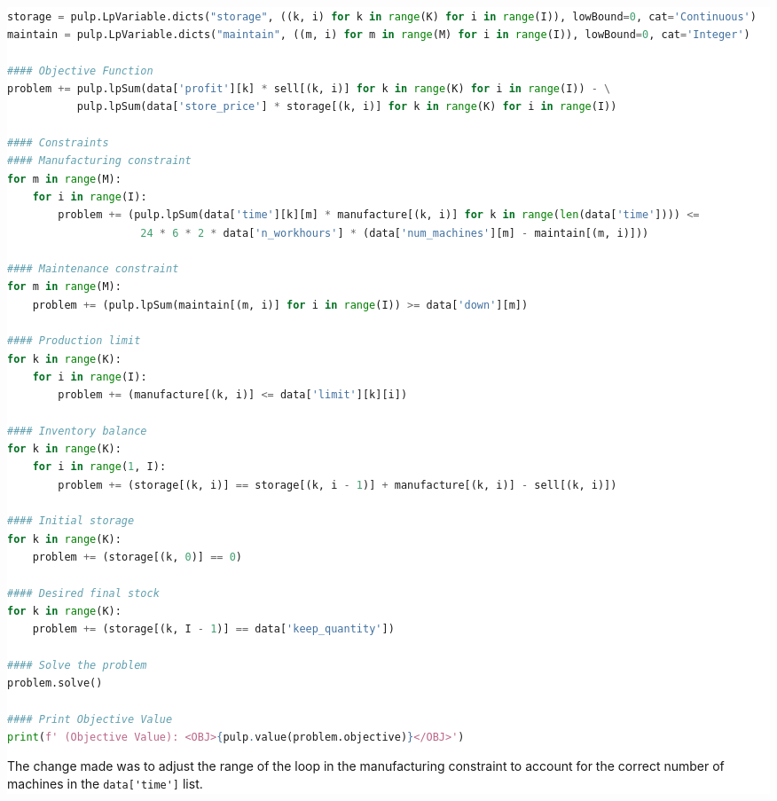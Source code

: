```python
storage = pulp.LpVariable.dicts("storage", ((k, i) for k in range(K) for i in range(I)), lowBound=0, cat='Continuous')
maintain = pulp.LpVariable.dicts("maintain", ((m, i) for m in range(M) for i in range(I)), lowBound=0, cat='Integer')

#### Objective Function
problem += pulp.lpSum(data['profit'][k] * sell[(k, i)] for k in range(K) for i in range(I)) - \
           pulp.lpSum(data['store_price'] * storage[(k, i)] for k in range(K) for i in range(I))

#### Constraints
#### Manufacturing constraint
for m in range(M):
    for i in range(I):
        problem += (pulp.lpSum(data['time'][k][m] * manufacture[(k, i)] for k in range(len(data['time']))) <= 
                     24 * 6 * 2 * data['n_workhours'] * (data['num_machines'][m] - maintain[(m, i)]))

#### Maintenance constraint
for m in range(M):
    problem += (pulp.lpSum(maintain[(m, i)] for i in range(I)) >= data['down'][m])

#### Production limit
for k in range(K):
    for i in range(I):
        problem += (manufacture[(k, i)] <= data['limit'][k][i])

#### Inventory balance
for k in range(K):
    for i in range(1, I):
        problem += (storage[(k, i)] == storage[(k, i - 1)] + manufacture[(k, i)] - sell[(k, i)])

#### Initial storage
for k in range(K):
    problem += (storage[(k, 0)] == 0)

#### Desired final stock
for k in range(K):
    problem += (storage[(k, I - 1)] == data['keep_quantity'])

#### Solve the problem
problem.solve()

#### Print Objective Value
print(f' (Objective Value): <OBJ>{pulp.value(problem.objective)}</OBJ>')
``` 

The change made was to adjust the range of the loop in the manufacturing constraint to account for the correct number of machines in the `data['time']` list.

